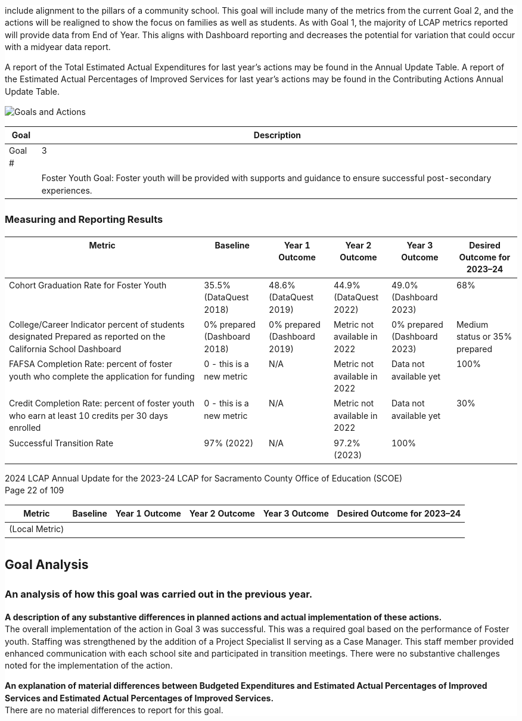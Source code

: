 include alignment to the pillars of a community school. This goal will include many of the metrics from the current Goal 2, and the actions will be realigned to show the focus on families as well as students. As with Goal 1, the majority of LCAP metrics reported will provide data from End of Year. This aligns with Dashboard reporting and decreases the potential for variation that could occur with a midyear data report.

A report of the Total Estimated Actual Expenditures for last year’s actions may be found in the Annual Update Table. A report of the Estimated Actual Percentages of Improved Services for last year’s actions may be found in the Contributing Actions Annual Update Table.

![Goals and Actions](https://via.placeholder.com/768x993.png?text=Goals+and+Actions)

| Goal  | Description                                                                 |
|-------|-----------------------------------------------------------------------------|
| Goal #| 3                                                                           |
|       | Foster Youth Goal: Foster youth will be provided with supports and guidance to ensure successful post-secondary experiences. |

### Measuring and Reporting Results

| Metric                                                                 | Baseline                     | Year 1 Outcome               | Year 2 Outcome               | Year 3 Outcome               | Desired Outcome for 2023–24 |
|------------------------------------------------------------------------|------------------------------|------------------------------|------------------------------|------------------------------|------------------------------|
| Cohort Graduation Rate for Foster Youth                                 | 35.5% (DataQuest 2018)      | 48.6% (DataQuest 2019)      | 44.9% (DataQuest 2022)      | 49.0% (Dashboard 2023)      | 68%                          |
| College/Career Indicator percent of students designated Prepared as reported on the California School Dashboard | 0% prepared (Dashboard 2018) | 0% prepared (Dashboard 2019) | Metric not available in 2022 | 0% prepared (Dashboard 2023) | Medium status or 35% prepared |
| FAFSA Completion Rate: percent of foster youth who complete the application for funding | 0 - this is a new metric    | N/A                          | Metric not available in 2022 | Data not available yet       | 100%                         |
| Credit Completion Rate: percent of foster youth who earn at least 10 credits per 30 days enrolled | 0 - this is a new metric    | N/A                          | Metric not available in 2022 | Data not available yet       | 30%                          |
| Successful Transition Rate                                              | 97% (2022)                   | N/A                          | 97.2% (2023)                 | 100%                         |                              |

2024 LCAP Annual Update for the 2023-24 LCAP for Sacramento County Office of Education (SCOE)  
Page 22 of 109

| Metric | Baseline | Year 1 Outcome | Year 2 Outcome | Year 3 Outcome | Desired Outcome for 2023–24 |
|--------|----------|----------------|----------------|----------------|-----------------------------|
| (Local Metric) |          |                |                |                |                             |

## Goal Analysis

### An analysis of how this goal was carried out in the previous year.
**A description of any substantive differences in planned actions and actual implementation of these actions.**  
The overall implementation of the action in Goal 3 was successful. This was a required goal based on the performance of Foster youth. Staffing was strengthened by the addition of a Project Specialist II serving as a Case Manager. This staff member provided enhanced communication with each school site and participated in transition meetings. There were no substantive challenges noted for the implementation of the action.

**An explanation of material differences between Budgeted Expenditures and Estimated Actual Percentages of Improved Services and Estimated Actual Percentages of Improved Services.**  
There are no material differences to report for this goal.
